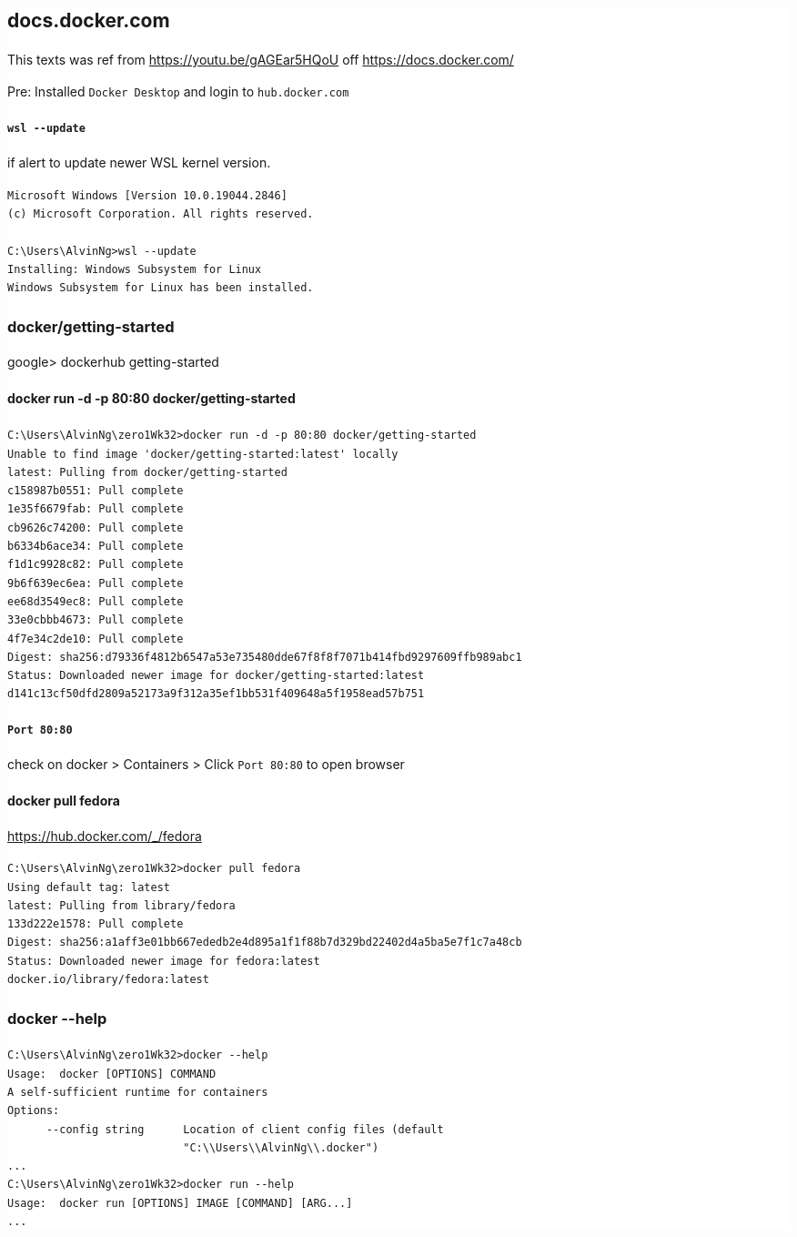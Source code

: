 ## docs.docker.com

This texts was ref from https://youtu.be/gAGEar5HQoU off  https://docs.docker.com/

Pre: Installed `Docker Desktop` and login to `hub.docker.com`

#### `wsl --update`
if alert to update newer WSL kernel version.
``` console
Microsoft Windows [Version 10.0.19044.2846]
(c) Microsoft Corporation. All rights reserved.

C:\Users\AlvinNg>wsl --update
Installing: Windows Subsystem for Linux
Windows Subsystem for Linux has been installed.
```
### docker/getting-started
google> dockerhub getting-started
#### docker run -d -p 80:80 docker/getting-started
``` console
C:\Users\AlvinNg\zero1Wk32>docker run -d -p 80:80 docker/getting-started
Unable to find image 'docker/getting-started:latest' locally
latest: Pulling from docker/getting-started
c158987b0551: Pull complete
1e35f6679fab: Pull complete
cb9626c74200: Pull complete
b6334b6ace34: Pull complete
f1d1c9928c82: Pull complete
9b6f639ec6ea: Pull complete
ee68d3549ec8: Pull complete
33e0cbbb4673: Pull complete
4f7e34c2de10: Pull complete
Digest: sha256:d79336f4812b6547a53e735480dde67f8f8f7071b414fbd9297609ffb989abc1
Status: Downloaded newer image for docker/getting-started:latest
d141c13cf50dfd2809a52173a9f312a35ef1bb531f409648a5f1958ead57b751
```

#### `Port 80:80`
check on docker > Containers > Click `Port 80:80` to open browser

#### docker pull fedora
https://hub.docker.com/_/fedora
``` console
C:\Users\AlvinNg\zero1Wk32>docker pull fedora
Using default tag: latest
latest: Pulling from library/fedora
133d222e1578: Pull complete
Digest: sha256:a1aff3e01bb667ededb2e4d895a1f1f88b7d329bd22402d4a5ba5e7f1c7a48cb
Status: Downloaded newer image for fedora:latest
docker.io/library/fedora:latest
```
### docker --help
``` console
C:\Users\AlvinNg\zero1Wk32>docker --help
Usage:  docker [OPTIONS] COMMAND
A self-sufficient runtime for containers
Options:
      --config string      Location of client config files (default
                           "C:\\Users\\AlvinNg\\.docker")
...
C:\Users\AlvinNg\zero1Wk32>docker run --help
Usage:  docker run [OPTIONS] IMAGE [COMMAND] [ARG...]
...
```